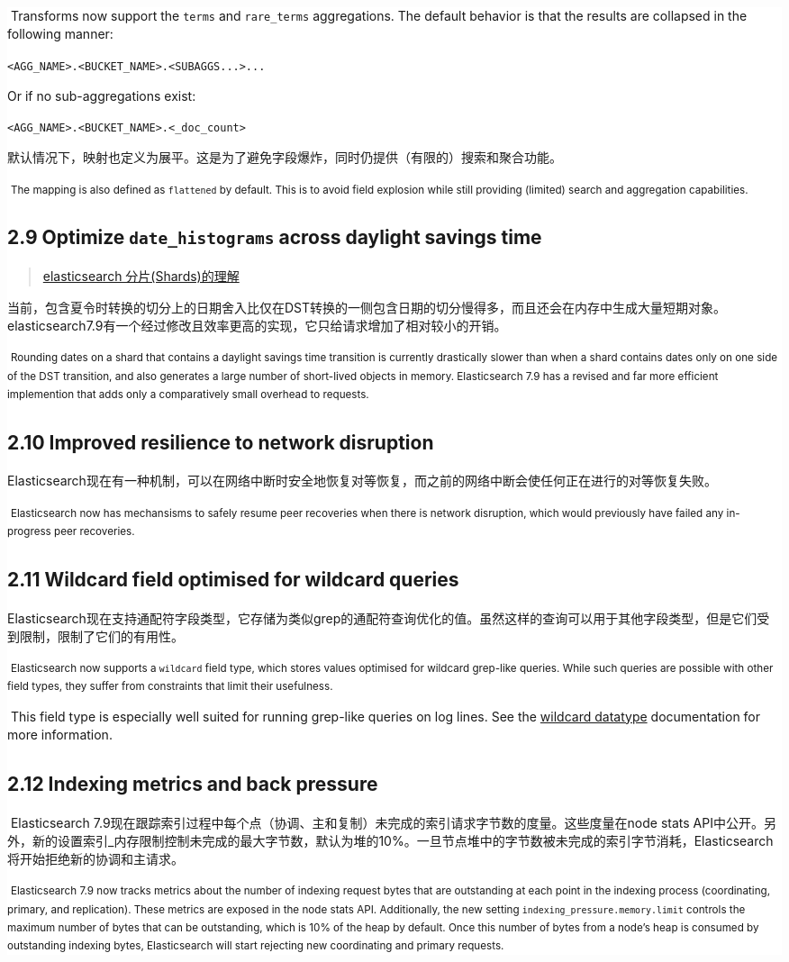 ​	Transforms now support the `terms` and `rare_terms` aggregations. The default behavior is that the results are collapsed in the following manner:

```none
<AGG_NAME>.<BUCKET_NAME>.<SUBAGGS...>...
```

Or if no sub-aggregations exist:

```none
<AGG_NAME>.<BUCKET_NAME>.<_doc_count>
```

​	默认情况下，映射也定义为展平。这是为了避免字段爆炸，同时仍提供（有限的）搜索和聚合功能。

​	<small>The mapping is also defined as `flattened` by default. This is to avoid field explosion while still providing (limited) search and aggregation capabilities.</small>

## 2.9  Optimize `date_histograms` across daylight savings time

> [elasticsearch 分片(Shards)的理解](https://blog.csdn.net/qq_38486203/article/details/80077844)

​	当前，包含夏令时转换的切分上的日期舍入比仅在DST转换的一侧包含日期的切分慢得多，而且还会在内存中生成大量短期对象。elasticsearch7.9有一个经过修改且效率更高的实现，它只给请求增加了相对较小的开销。

​	<small>Rounding dates on a shard that contains a daylight savings time transition is currently drastically slower than when a shard contains dates only on one side of the DST transition, and also generates a large number of short-lived objects in memory. Elasticsearch 7.9 has a revised and far more efficient implemention that adds only a comparatively small overhead to requests.</small>

## 2.10 Improved resilience to network disruption

​	Elasticsearch现在有一种机制，可以在网络中断时安全地恢复对等恢复，而之前的网络中断会使任何正在进行的对等恢复失败。

​	<small>Elasticsearch now has mechansisms to safely resume peer recoveries when there is network disruption, which would previously have failed any in-progress peer recoveries.</small>

## 2.11 Wildcard field optimised for wildcard queries

​	Elasticsearch现在支持通配符字段类型，它存储为类似grep的通配符查询优化的值。虽然这样的查询可以用于其他字段类型，但是它们受到限制，限制了它们的有用性。

​	<small>Elasticsearch now supports a `wildcard` field type, which stores values optimised for wildcard grep-like queries. While such queries are possible with other field types, they suffer from constraints that limit their usefulness.</small>

​	This field type is especially well suited for running grep-like queries on log lines. See the [wildcard datatype](https://www.elastic.co/guide/en/elasticsearch/reference/7.9/wildcard.html) documentation for more information.

## 2.12  Indexing metrics and back pressure

​	Elasticsearch 7.9现在跟踪索引过程中每个点（协调、主和复制）未完成的索引请求字节数的度量。这些度量在node stats API中公开。另外，新的设置索引_内存限制控制未完成的最大字节数，默认为堆的10%。一旦节点堆中的字节数被未完成的索引字节消耗，Elasticsearch将开始拒绝新的协调和主请求。

​	<small>Elasticsearch 7.9 now tracks metrics about the number of indexing request bytes that are outstanding at each point in the indexing process (coordinating, primary, and replication). These metrics are exposed in the node stats API. Additionally, the new setting `indexing_pressure.memory.limit` controls the maximum number of bytes that can be outstanding, which is 10% of the heap by default. Once this number of bytes from a node’s heap is consumed by outstanding indexing bytes, Elasticsearch will start rejecting new coordinating and primary requests.</small>
